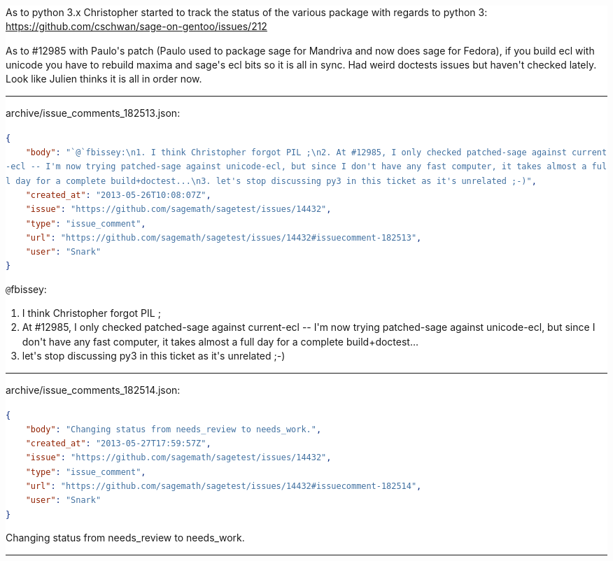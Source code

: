 
As to python 3.x Christopher started to track the status of the various package with regards to python 3:
https://github.com/cschwan/sage-on-gentoo/issues/212

As to #12985 with Paulo's patch (Paulo used to package sage for Mandriva and now does sage for Fedora), if you build ecl with unicode you have to rebuild maxima and sage's ecl bits so it is all in sync. Had weird doctests issues but haven't checked lately. Look like Julien thinks it is all in order now.



---

archive/issue_comments_182513.json:
```json
{
    "body": "`@`fbissey:\n1. I think Christopher forgot PIL ;\n2. At #12985, I only checked patched-sage against current-ecl -- I'm now trying patched-sage against unicode-ecl, but since I don't have any fast computer, it takes almost a full day for a complete build+doctest...\n3. let's stop discussing py3 in this ticket as it's unrelated ;-)",
    "created_at": "2013-05-26T10:08:07Z",
    "issue": "https://github.com/sagemath/sagetest/issues/14432",
    "type": "issue_comment",
    "url": "https://github.com/sagemath/sagetest/issues/14432#issuecomment-182513",
    "user": "Snark"
}
```

`@`fbissey:
1. I think Christopher forgot PIL ;
2. At #12985, I only checked patched-sage against current-ecl -- I'm now trying patched-sage against unicode-ecl, but since I don't have any fast computer, it takes almost a full day for a complete build+doctest...
3. let's stop discussing py3 in this ticket as it's unrelated ;-)



---

archive/issue_comments_182514.json:
```json
{
    "body": "Changing status from needs_review to needs_work.",
    "created_at": "2013-05-27T17:59:57Z",
    "issue": "https://github.com/sagemath/sagetest/issues/14432",
    "type": "issue_comment",
    "url": "https://github.com/sagemath/sagetest/issues/14432#issuecomment-182514",
    "user": "Snark"
}
```

Changing status from needs_review to needs_work.



---
